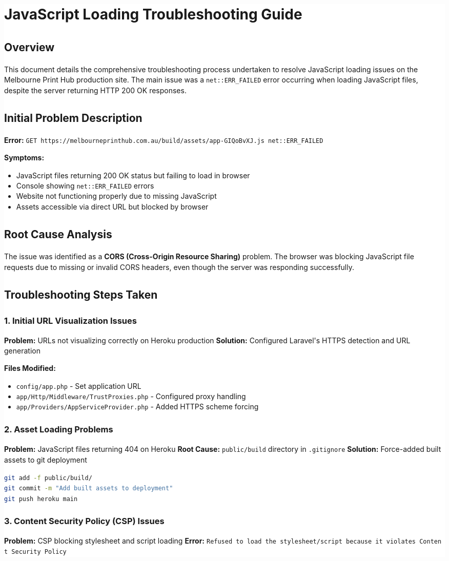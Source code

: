 # JavaScript Loading Troubleshooting Guide

## Overview

This document details the comprehensive troubleshooting process undertaken to resolve JavaScript loading issues on the Melbourne Print Hub production site. The main issue was a `net::ERR_FAILED` error occurring when loading JavaScript files, despite the server returning HTTP 200 OK responses.

## Initial Problem Description

**Error:** `GET https://melbourneprinthub.com.au/build/assets/app-GIQoBvXJ.js net::ERR_FAILED`

**Symptoms:**
- JavaScript files returning 200 OK status but failing to load in browser
- Console showing `net::ERR_FAILED` errors
- Website not functioning properly due to missing JavaScript
- Assets accessible via direct URL but blocked by browser

## Root Cause Analysis

The issue was identified as a **CORS (Cross-Origin Resource Sharing)** problem. The browser was blocking JavaScript file requests due to missing or invalid CORS headers, even though the server was responding successfully.

## Troubleshooting Steps Taken

### 1. Initial URL Visualization Issues

**Problem:** URLs not visualizing correctly on Heroku production
**Solution:** Configured Laravel's HTTPS detection and URL generation

**Files Modified:**
- `config/app.php` - Set application URL
- `app/Http/Middleware/TrustProxies.php` - Configured proxy handling
- `app/Providers/AppServiceProvider.php` - Added HTTPS scheme forcing

### 2. Asset Loading Problems

**Problem:** JavaScript files returning 404 on Heroku
**Root Cause:** `public/build` directory in `.gitignore`
**Solution:** Force-added built assets to git deployment

```bash
git add -f public/build/
git commit -m "Add built assets to deployment"
git push heroku main
```

### 3. Content Security Policy (CSP) Issues

**Problem:** CSP blocking stylesheet and script loading
**Error:** `Refused to load the stylesheet/script because it violates Content Security Policy`

